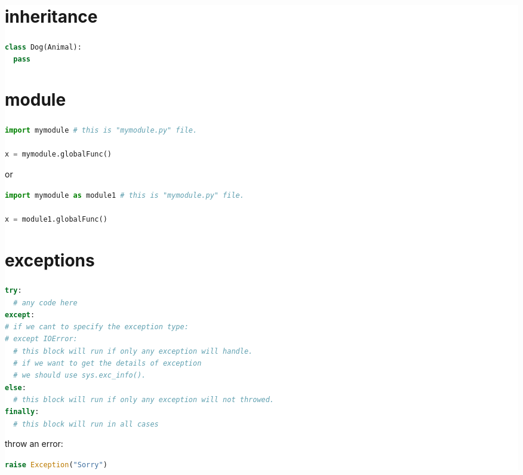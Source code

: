 # inheritance

```python
class Dog(Animal):
  pass
```

# module

```python
import mymodule # this is "mymodule.py" file.

x = mymodule.globalFunc()
```

or

```python
import mymodule as module1 # this is "mymodule.py" file.

x = module1.globalFunc()
```

# exceptions

```python
try:
  # any code here
except:
# if we cant to specify the exception type:
# except IOError:
  # this block will run if only any exception will handle.
  # if we want to get the details of exception
  # we should use sys.exc_info().
else:
  # this block will run if only any exception will not throwed.
finally:
  # this block will run in all cases
```

throw an error:

```python
raise Exception("Sorry")
```

